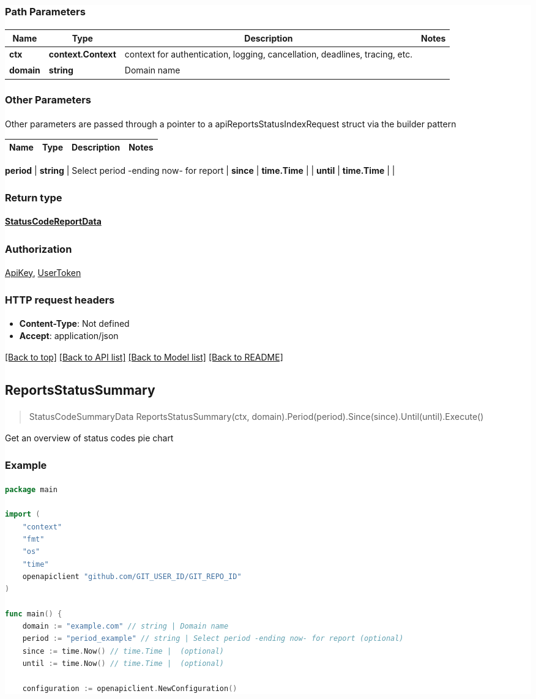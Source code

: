 ### Path Parameters


Name | Type | Description  | Notes
------------- | ------------- | ------------- | -------------
**ctx** | **context.Context** | context for authentication, logging, cancellation, deadlines, tracing, etc.
**domain** | **string** | Domain name | 

### Other Parameters

Other parameters are passed through a pointer to a apiReportsStatusIndexRequest struct via the builder pattern


Name | Type | Description  | Notes
------------- | ------------- | ------------- | -------------

 **period** | **string** | Select period -ending now- for report | 
 **since** | **time.Time** |  | 
 **until** | **time.Time** |  | 

### Return type

[**StatusCodeReportData**](StatusCodeReportData.md)

### Authorization

[ApiKey](../README.md#ApiKey), [UserToken](../README.md#UserToken)

### HTTP request headers

- **Content-Type**: Not defined
- **Accept**: application/json

[[Back to top]](#) [[Back to API list]](../README.md#documentation-for-api-endpoints)
[[Back to Model list]](../README.md#documentation-for-models)
[[Back to README]](../README.md)


## ReportsStatusSummary

> StatusCodeSummaryData ReportsStatusSummary(ctx, domain).Period(period).Since(since).Until(until).Execute()

Get an overview of status codes pie chart

### Example

```go
package main

import (
	"context"
	"fmt"
	"os"
    "time"
	openapiclient "github.com/GIT_USER_ID/GIT_REPO_ID"
)

func main() {
	domain := "example.com" // string | Domain name
	period := "period_example" // string | Select period -ending now- for report (optional)
	since := time.Now() // time.Time |  (optional)
	until := time.Now() // time.Time |  (optional)

	configuration := openapiclient.NewConfiguration()
```